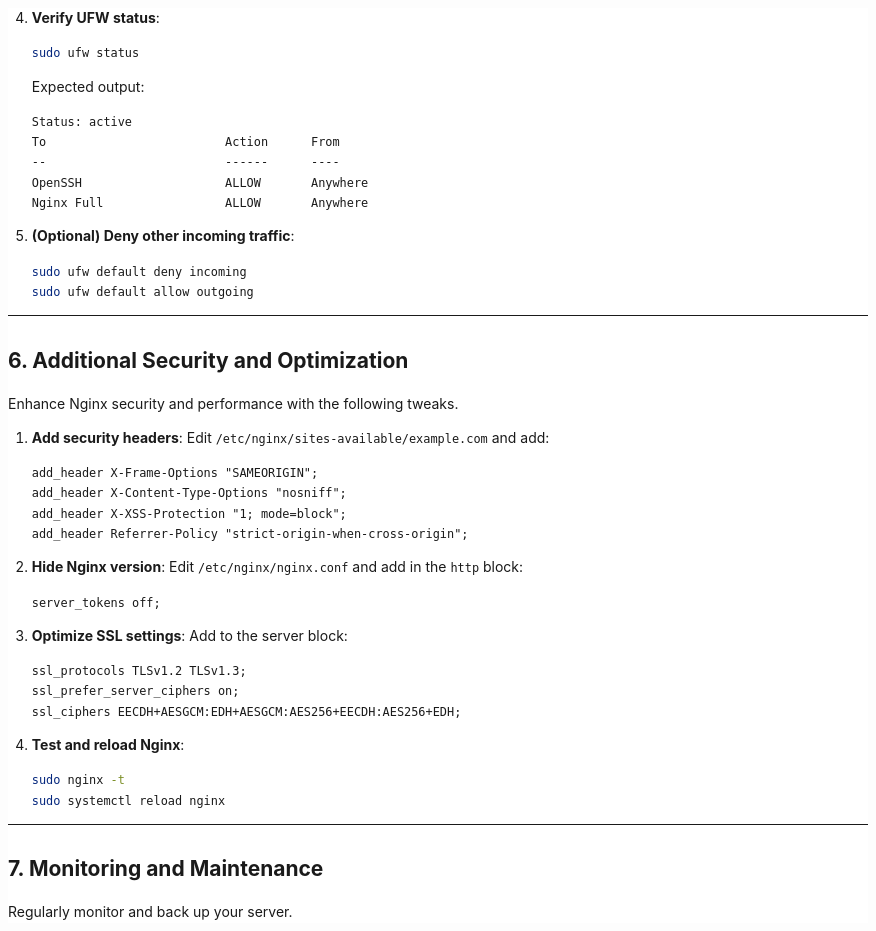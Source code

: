 4. **Verify UFW status**:
   ```bash
   sudo ufw status
   ```

   Expected output:
   ```
   Status: active
   To                         Action      From
   --                         ------      ----
   OpenSSH                    ALLOW       Anywhere
   Nginx Full                 ALLOW       Anywhere
   ```

5. **(Optional) Deny other incoming traffic**:
   ```bash
   sudo ufw default deny incoming
   sudo ufw default allow outgoing
   ```

---

## 6. Additional Security and Optimization
Enhance Nginx security and performance with the following tweaks.

1. **Add security headers**:
   Edit `/etc/nginx/sites-available/example.com` and add:
   ```nginx
   add_header X-Frame-Options "SAMEORIGIN";
   add_header X-Content-Type-Options "nosniff";
   add_header X-XSS-Protection "1; mode=block";
   add_header Referrer-Policy "strict-origin-when-cross-origin";
   ```

2. **Hide Nginx version**:
   Edit `/etc/nginx/nginx.conf` and add in the `http` block:
   ```nginx
   server_tokens off;
   ```

3. **Optimize SSL settings**:
   Add to the server block:
   ```nginx
   ssl_protocols TLSv1.2 TLSv1.3;
   ssl_prefer_server_ciphers on;
   ssl_ciphers EECDH+AESGCM:EDH+AESGCM:AES256+EECDH:AES256+EDH;
   ```

4. **Test and reload Nginx**:
   ```bash
   sudo nginx -t
   sudo systemctl reload nginx
   ```

---

## 7. Monitoring and Maintenance
Regularly monitor and back up your server.
